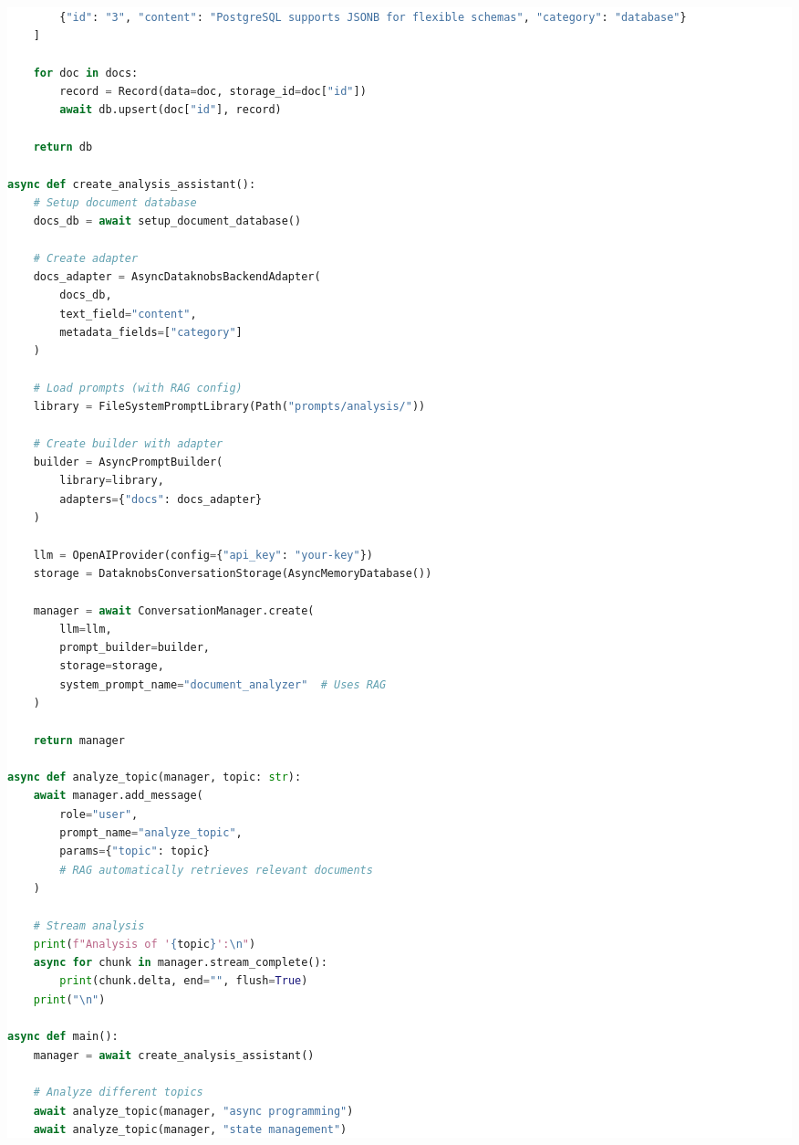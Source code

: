 ```python
        {"id": "3", "content": "PostgreSQL supports JSONB for flexible schemas", "category": "database"}
    ]

    for doc in docs:
        record = Record(data=doc, storage_id=doc["id"])
        await db.upsert(doc["id"], record)

    return db

async def create_analysis_assistant():
    # Setup document database
    docs_db = await setup_document_database()

    # Create adapter
    docs_adapter = AsyncDataknobsBackendAdapter(
        docs_db,
        text_field="content",
        metadata_fields=["category"]
    )

    # Load prompts (with RAG config)
    library = FileSystemPromptLibrary(Path("prompts/analysis/"))

    # Create builder with adapter
    builder = AsyncPromptBuilder(
        library=library,
        adapters={"docs": docs_adapter}
    )

    llm = OpenAIProvider(config={"api_key": "your-key"})
    storage = DataknobsConversationStorage(AsyncMemoryDatabase())

    manager = await ConversationManager.create(
        llm=llm,
        prompt_builder=builder,
        storage=storage,
        system_prompt_name="document_analyzer"  # Uses RAG
    )

    return manager

async def analyze_topic(manager, topic: str):
    await manager.add_message(
        role="user",
        prompt_name="analyze_topic",
        params={"topic": topic}
        # RAG automatically retrieves relevant documents
    )

    # Stream analysis
    print(f"Analysis of '{topic}':\n")
    async for chunk in manager.stream_complete():
        print(chunk.delta, end="", flush=True)
    print("\n")

async def main():
    manager = await create_analysis_assistant()

    # Analyze different topics
    await analyze_topic(manager, "async programming")
    await analyze_topic(manager, "state management")

```